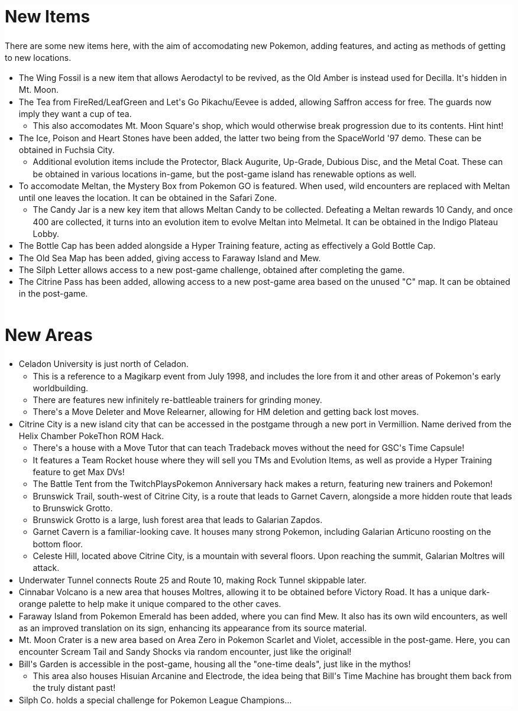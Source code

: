 New Items
====
There are some new items here, with the aim of accomodating new Pokemon, adding features, and acting as methods of getting to new locations. 
- The Wing Fossil is a new item that allows Aerodactyl to be revived, as the Old Amber is instead used for Decilla. It's hidden in Mt. Moon.
- The Tea from FireRed/LeafGreen and Let's Go Pikachu/Eevee is added, allowing Saffron access for free. The guards now imply they want a cup of tea.
	- This also accomodates Mt. Moon Square's shop, which would otherwise break progression due to its contents. Hint hint!
- The Ice, Poison and Heart Stones have been added, the latter two being from the SpaceWorld '97 demo. These can be obtained in Fuchsia City.
	- Additional evolution items include the Protector, Black Augurite, Up-Grade, Dubious Disc, and the Metal Coat. These can be obtained in various locations in-game, but the post-game island has renewable options as well.
- To accomodate Meltan, the Mystery Box from Pokemon GO is featured. When used, wild encounters are replaced with Meltan until one leaves the location. It can be obtained in the Safari Zone.
	- The Candy Jar is a new key item that allows Meltan Candy to be collected. Defeating a Meltan rewards 10 Candy, and once 400 are collected, it turns into an evolution item to evolve Meltan into Melmetal. It can be obtained in the Indigo Plateau Lobby.
- The Bottle Cap has been added alongside a Hyper Training feature, acting as effectively a Gold Bottle Cap.
- The Old Sea Map has been added, giving access to Faraway Island and Mew.
- The Silph Letter allows access to a new post-game challenge, obtained after completing the game.
- The Citrine Pass has been added, allowing access to a new post-game area based on the unused "C" map. It can be obtained in the post-game.

New Areas
====
- Celadon University is just north of Celadon.
	- This is a reference to a Magikarp event from July 1998, and includes the lore from it and other areas of Pokemon's early worldbuilding.
	- There are features new infinitely re-battleable trainers for grinding money.
	- There's a Move Deleter and Move Relearner, allowing for HM deletion and getting back lost moves.
- Citrine City is a new island city that can be accessed in the postgame through a new port in Vermillion. Name derived from the Helix Chamber PokeThon ROM Hack.
	- There's a house with a Move Tutor that can teach Tradeback moves without the need for GSC's Time Capsule!
	- It features a Team Rocket house where they will sell you TMs and Evolution Items, as well as provide a Hyper Training feature to get Max DVs!
	- The Battle Tent from the TwitchPlaysPokemon Anniversary hack makes a return, featuring new trainers and Pokemon!
	- Brunswick Trail, south-west of Citrine City, is a route that leads to Garnet Cavern, alongside a more hidden route that leads to Brunswick Grotto.
	- Brunswick Grotto is a large, lush forest area that leads to Galarian Zapdos.
	- Garnet Cavern is a familiar-looking cave. It houses many strong Pokemon, including Galarian Articuno roosting on the bottom floor.
	- Celeste Hill, located above Citrine City, is a mountain with several floors. Upon reaching the summit, Galarian Moltres will attack.
- Underwater Tunnel connects Route 25 and Route 10, making Rock Tunnel skippable later.
- Cinnabar Volcano is a new area that houses Moltres, allowing it to be obtained before Victory Road. It has a unique dark-orange palette to help make it unique compared to the other caves.
- Faraway Island from Pokemon Emerald has been added, where you can find Mew. It also has its own wild encounters, as well as an improved translation on its sign, enhancing its appearance from its source material.
- Mt. Moon Crater is a new area based on Area Zero in Pokemon Scarlet and Violet, accessible in the post-game. Here, you can encounter Scream Tail and Sandy Shocks via random encounter, just like the original!
- Bill's Garden is accessible in the post-game, housing all the "one-time deals", just like in the mythos!
	- This area also houses Hisuian Arcanine and Electrode, the idea being that Bill's Time Machine has brought them back from the truly distant past!
- Silph Co. holds a special challenge for Pokemon League Champions...
